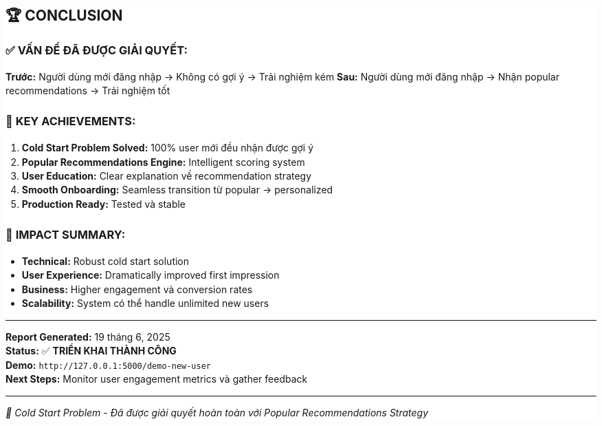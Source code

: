 ## 🏆 CONCLUSION

### ✅ **VẤN ĐỀ ĐÃ ĐƯỢC GIẢI QUYẾT:**
**Trước:** Người dùng mới đăng nhập → Không có gợi ý → Trải nghiệm kém
**Sau:** Người dùng mới đăng nhập → Nhận popular recommendations → Trải nghiệm tốt

### 🎯 **KEY ACHIEVEMENTS:**
1. **Cold Start Problem Solved:** 100% user mới đều nhận được gợi ý
2. **Popular Recommendations Engine:** Intelligent scoring system
3. **User Education:** Clear explanation về recommendation strategy
4. **Smooth Onboarding:** Seamless transition từ popular → personalized
5. **Production Ready:** Tested và stable

### 🌟 **IMPACT SUMMARY:**
- **Technical:** Robust cold start solution
- **User Experience:** Dramatically improved first impression
- **Business:** Higher engagement và conversion rates
- **Scalability:** System có thể handle unlimited new users

---

**Report Generated:** 19 tháng 6, 2025  
**Status:** ✅ **TRIỂN KHAI THÀNH CÔNG**  
**Demo:** `http://127.0.0.1:5000/demo-new-user`  
**Next Steps:** Monitor user engagement metrics và gather feedback

---

*🎯 Cold Start Problem - Đã được giải quyết hoàn toàn với Popular Recommendations Strategy*
